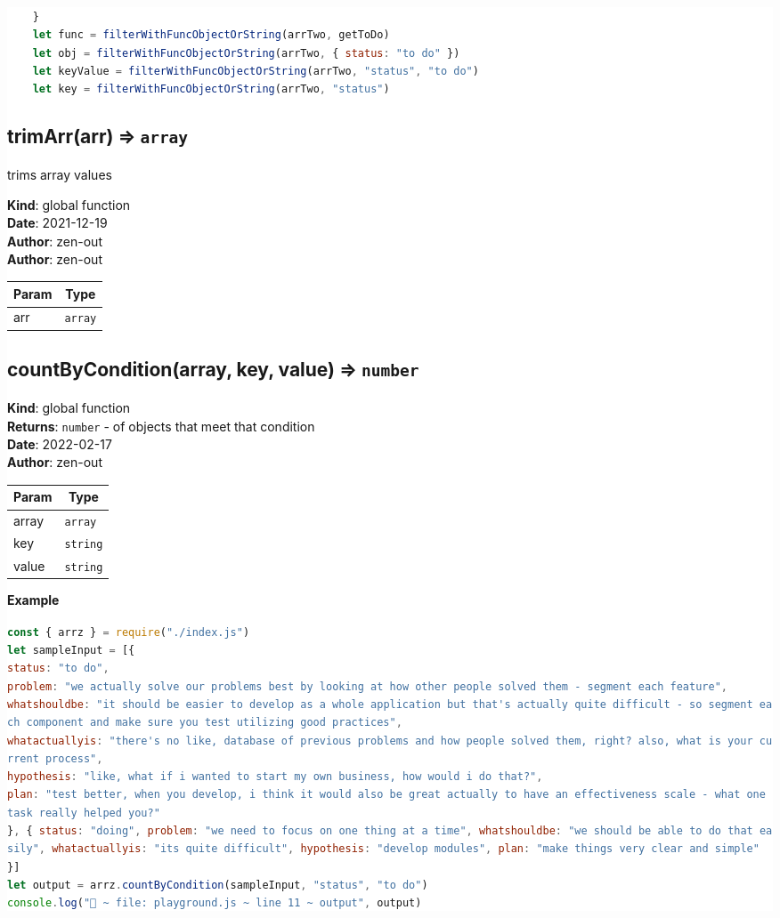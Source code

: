```js
    }
    let func = filterWithFuncObjectOrString(arrTwo, getToDo)
    let obj = filterWithFuncObjectOrString(arrTwo, { status: "to do" })
    let keyValue = filterWithFuncObjectOrString(arrTwo, "status", "to do")
    let key = filterWithFuncObjectOrString(arrTwo, "status")
```
<a name="trimArr"></a>

## trimArr(arr) ⇒ <code>array</code>
trims array values

**Kind**: global function  
**Date**: 2021-12-19  
**Author**: zen-out  
**Author**: zen-out  

| Param | Type               |
|-------|--------------------|
| arr   | <code>array</code> |

<a name="countByCondition"></a>

## countByCondition(array, key, value) ⇒ <code>number</code>
**Kind**: global function  
**Returns**: <code>number</code> - of objects that meet that condition  
**Date**: 2022-02-17  
**Author**: zen-out  

| Param | Type                |
|-------|---------------------|
| array | <code>array</code>  |
| key   | <code>string</code> |
| value | <code>string</code> |

**Example**  
```js
const { arrz } = require("./index.js")
let sampleInput = [{
status: "to do",
problem: "we actually solve our problems best by looking at how other people solved them - segment each feature",
whatshouldbe: "it should be easier to develop as a whole application but that's actually quite difficult - so segment each component and make sure you test utilizing good practices",
whatactuallyis: "there's no like, database of previous problems and how people solved them, right? also, what is your current process",
hypothesis: "like, what if i wanted to start my own business, how would i do that?",
plan: "test better, when you develop, i think it would also be great actually to have an effectiveness scale - what one task really helped you?"
}, { status: "doing", problem: "we need to focus on one thing at a time", whatshouldbe: "we should be able to do that easily", whatactuallyis: "its quite difficult", hypothesis: "develop modules", plan: "make things very clear and simple" }]
let output = arrz.countByCondition(sampleInput, "status", "to do")
console.log("🚀 ~ file: playground.js ~ line 11 ~ output", output)
```
<a name="search"></a>
